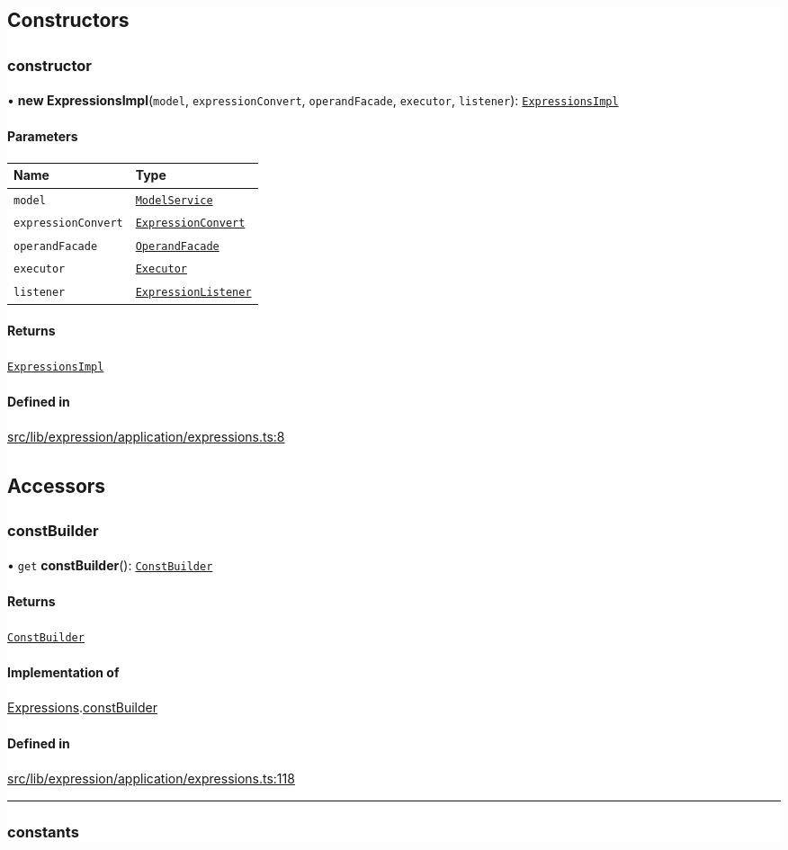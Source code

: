 ## Constructors

### constructor

• **new ExpressionsImpl**(`model`, `expressionConvert`, `operandFacade`, `executor`, `listener`): [`ExpressionsImpl`](ExpressionsImpl.md)

#### Parameters

| Name | Type |
| :------ | :------ |
| `model` | [`ModelService`](../interfaces/ModelService.md) |
| `expressionConvert` | [`ExpressionConvert`](../interfaces/ExpressionConvert.md) |
| `operandFacade` | [`OperandFacade`](../interfaces/OperandFacade.md) |
| `executor` | [`Executor`](../interfaces/Executor.md) |
| `listener` | [`ExpressionListener`](../interfaces/ExpressionListener.md) |

#### Returns

[`ExpressionsImpl`](ExpressionsImpl.md)

#### Defined in

[src/lib/expression/application/expressions.ts:8](https://github.com/data7expressions/3xpr/blob/95c7d152921f5a8f5f272209d2eafc5adcde5f98/src/lib/expression/application/expressions.ts#L8)

## Accessors

### constBuilder

• `get` **constBuilder**(): [`ConstBuilder`](../interfaces/ConstBuilder.md)

#### Returns

[`ConstBuilder`](../interfaces/ConstBuilder.md)

#### Implementation of

[Expressions](../interfaces/Expressions.md).[constBuilder](../interfaces/Expressions.md#constbuilder)

#### Defined in

[src/lib/expression/application/expressions.ts:118](https://github.com/data7expressions/3xpr/blob/95c7d152921f5a8f5f272209d2eafc5adcde5f98/src/lib/expression/application/expressions.ts#L118)

___

### constants
